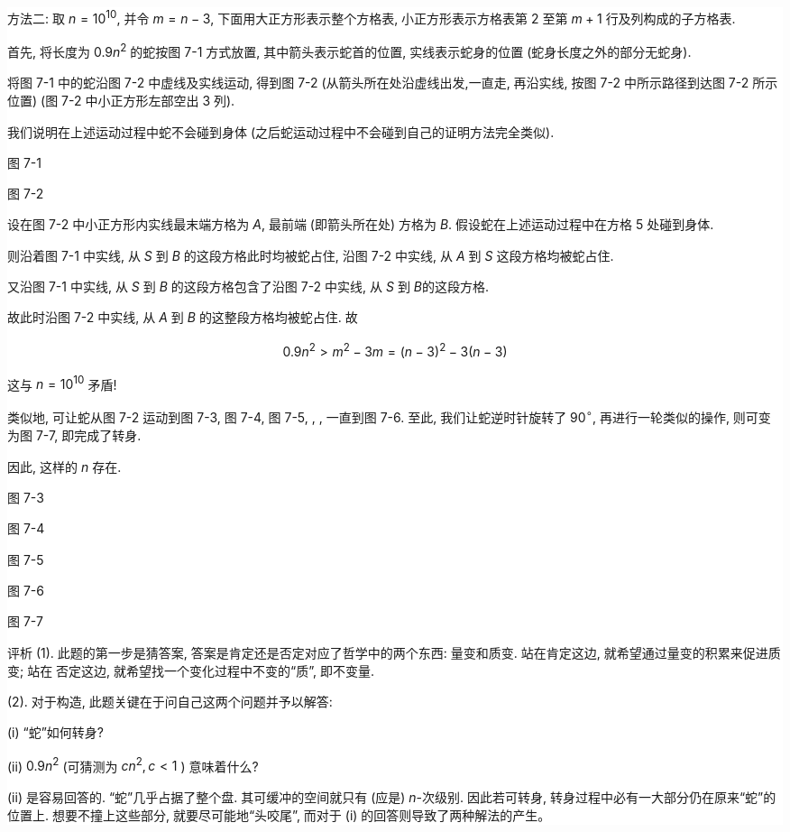 方法二: 取 $n=10^{10}$, 并令 $m=n-3$, 下面用大正方形表示整个方格表, 小正方形表示方格表第 2 至第 $m+1$ 行及列构成的子方格表.

首先, 将长度为 $0.9 n^{2}$ 的蛇按图 7-1 方式放置, 其中箭头表示蛇首的位置, 实线表示蛇身的位置 (蛇身长度之外的部分无蛇身).

将图 7-1 中的蛇沿图 7-2 中虚线及实线运动, 得到图 7-2 (从箭头所在处沿虚线出发,一直走, 再沿实线, 按图 7-2 中所示路径到达图 7-2 所示位置) (图 7-2 中小正方形左部空出 3 列).

我们说明在上述运动过程中蛇不会碰到身体 (之后蛇运动过程中不会碰到自己的证明方法完全类似).



图 7-1



图 7-2

设在图 7-2 中小正方形内实线最末端方格为 $A$, 最前端 (即箭头所在处) 方格为 $B$. 假设蛇在上述运动过程中在方格 5 处碰到身体.

则沿着图 7-1 中实线, 从 $S$ 到 $B$ 的这段方格此时均被蛇占住, 沿图 7-2 中实线, 从 $A$ 到 $S$ 这段方格均被蛇占住.

又沿图 7-1 中实线, 从 $S$ 到 $B$ 的这段方格包含了沿图 7-2 中实线, 从 $S$ 到 $B$的这段方格.

故此时沿图 7-2 中实线, 从 $A$ 到 $B$ 的这整段方格均被蛇占住. 故

$$
0.9 n^{2}>m^{2}-3 m=(n-3)^{2}-3(n-3)
$$

这与 $n=10^{10}$ 矛盾!

类似地, 可让蛇从图 7-2 运动到图 7-3, 图 7-4, 图 7-5, , , 一直到图 7-6. 至此, 我们让蛇逆时针旋转了 $90^{\circ}$, 再进行一轮类似的操作, 则可变为图 7-7, 即完成了转身.

因此, 这样的 $n$ 存在.



图 7-3



图 7-4



图 7-5



图 7-6



图 7-7

评析 (1). 此题的第一步是猜答案, 答案是肯定还是否定对应了哲学中的两个东西: 量变和质变. 站在肯定这边, 就希望通过量变的积累来促进质变; 站在
否定这边, 就希望找一个变化过程中不变的“质”, 即不变量.

(2). 对于构造, 此题关键在于问自己这两个问题并予以解答:

(i) “蛇”如何转身?

(ii) $0.9 n^{2}$ (可猜测为 $c n^{2}, c<1$ ) 意味着什么?

(ii) 是容易回答的. “蛇”几乎占据了整个盘. 其可缓冲的空间就只有 (应是) $n$-次级别. 因此若可转身, 转身过程中必有一大部分仍在原来“蛇”的位置上. 想要不撞上这些部分, 就要尽可能地“头咬尾”, 而对于 (i) 的回答则导致了两种解法的产生。
